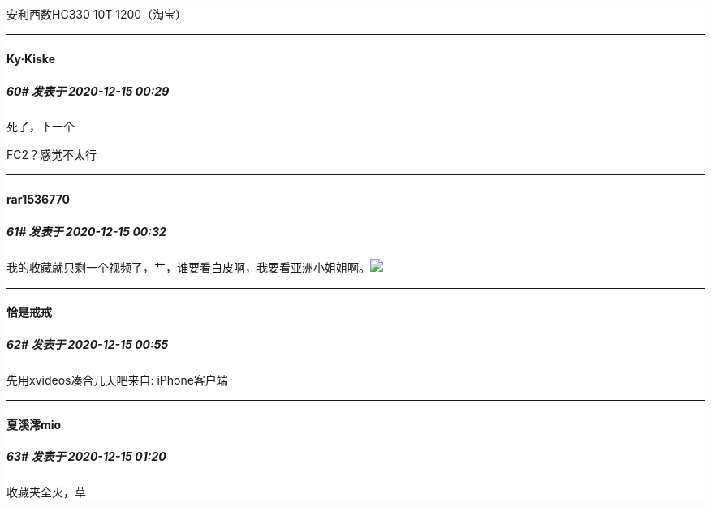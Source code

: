 安利西数HC330 10T 1200（淘宝）







*****

####  Ky·Kiske  
##### 60#       发表于 2020-12-15 00:29




死了，下一个

FC2？感觉不太行







*****

####  rar1536770  
##### 61#       发表于 2020-12-15 00:32




我的收藏就只剩一个视频了，艹，谁要看白皮啊，我要看亚洲小姐姐啊。<img src="https://static.saraba1st.com/image/smiley/face2017/135.png" referrerpolicy="no-referrer">







*****

####  恰是戒戒  
##### 62#       发表于 2020-12-15 00:55




先用xvideos凑合几天吧来自: iPhone客户端







*****

####  夏溪澪mio  
##### 63#       发表于 2020-12-15 01:20




收藏夹全灭，草


